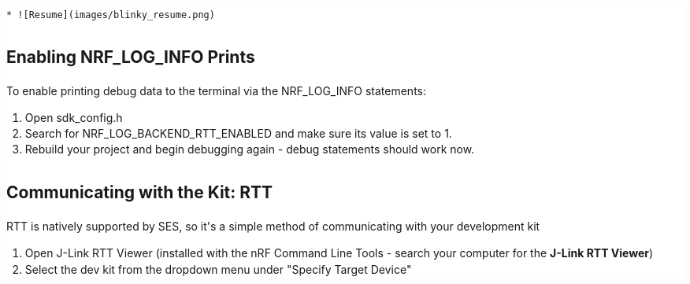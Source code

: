     * ![Resume](images/blinky_resume.png)

## Enabling NRF_LOG_INFO Prints
To enable printing debug data to the terminal via the NRF_LOG_INFO statements:
1. Open sdk_config.h
2. Search for NRF_LOG_BACKEND_RTT_ENABLED and make sure its value is set to 1.
3. Rebuild your project and begin debugging again - debug statements should work now.

## Communicating with the Kit: RTT
RTT is natively supported by SES, so it's a simple method of communicating with your development kit
1. Open J-Link RTT Viewer (installed with the nRF Command Line Tools - search your computer for the **J-Link RTT Viewer**)
2. Select the dev kit from the dropdown menu under "Specify Target Device"